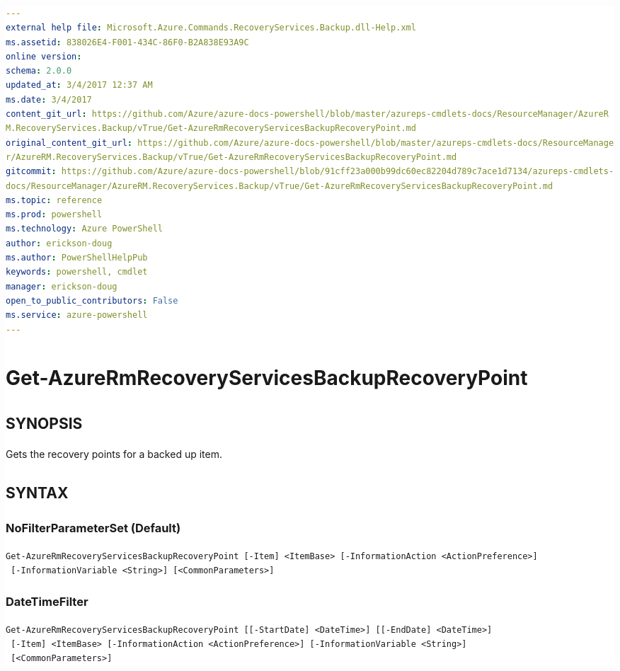 ```yaml
---
external help file: Microsoft.Azure.Commands.RecoveryServices.Backup.dll-Help.xml
ms.assetid: 838026E4-F001-434C-86F0-B2A838E93A9C
online version: 
schema: 2.0.0
updated_at: 3/4/2017 12:37 AM
ms.date: 3/4/2017
content_git_url: https://github.com/Azure/azure-docs-powershell/blob/master/azureps-cmdlets-docs/ResourceManager/AzureRM.RecoveryServices.Backup/vTrue/Get-AzureRmRecoveryServicesBackupRecoveryPoint.md
original_content_git_url: https://github.com/Azure/azure-docs-powershell/blob/master/azureps-cmdlets-docs/ResourceManager/AzureRM.RecoveryServices.Backup/vTrue/Get-AzureRmRecoveryServicesBackupRecoveryPoint.md
gitcommit: https://github.com/Azure/azure-docs-powershell/blob/91cff23a000b99dc60ec82204d789c7ace1d7134/azureps-cmdlets-docs/ResourceManager/AzureRM.RecoveryServices.Backup/vTrue/Get-AzureRmRecoveryServicesBackupRecoveryPoint.md
ms.topic: reference
ms.prod: powershell
ms.technology: Azure PowerShell
author: erickson-doug
ms.author: PowerShellHelpPub
keywords: powershell, cmdlet
manager: erickson-doug
open_to_public_contributors: False
ms.service: azure-powershell
---
```


# Get-AzureRmRecoveryServicesBackupRecoveryPoint

## SYNOPSIS
Gets the recovery points for a backed up item.

## SYNTAX

### NoFilterParameterSet (Default)
```
Get-AzureRmRecoveryServicesBackupRecoveryPoint [-Item] <ItemBase> [-InformationAction <ActionPreference>]
 [-InformationVariable <String>] [<CommonParameters>]
```

### DateTimeFilter
```
Get-AzureRmRecoveryServicesBackupRecoveryPoint [[-StartDate] <DateTime>] [[-EndDate] <DateTime>]
 [-Item] <ItemBase> [-InformationAction <ActionPreference>] [-InformationVariable <String>]
 [<CommonParameters>]
```
